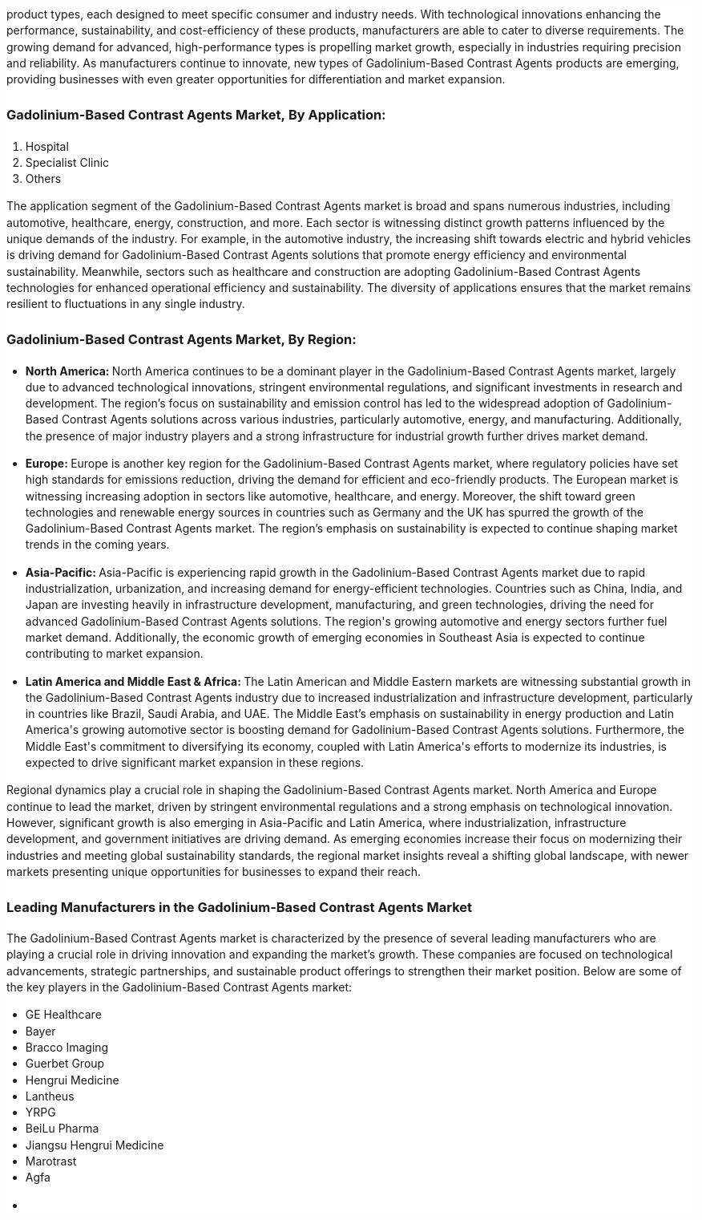 product types, each designed to meet specific consumer and industry needs. With technological innovations enhancing the performance, sustainability, and cost-efficiency of these products, manufacturers are able to cater to diverse requirements. The growing demand for advanced, high-performance types is propelling market growth, especially in industries requiring precision and reliability. As manufacturers continue to innovate, new types of Gadolinium-Based Contrast Agents products are emerging, providing businesses with even greater opportunities for differentiation and market expansion.</p><h3>Gadolinium-Based Contrast Agents Market,&nbsp;By Application:</h3><ol><li>Hospital<li> Specialist Clinic<li> Others</li></ol><p>The application segment of the Gadolinium-Based Contrast Agents market is broad and spans numerous industries, including automotive, healthcare, energy, construction, and more. Each sector is witnessing distinct growth patterns influenced by the unique demands of the industry. For example, in the automotive industry, the increasing shift towards electric and hybrid vehicles is driving demand for Gadolinium-Based Contrast Agents solutions that promote energy efficiency and environmental sustainability. Meanwhile, sectors such as healthcare and construction are adopting Gadolinium-Based Contrast Agents technologies for enhanced operational efficiency and sustainability. The diversity of applications ensures that the market remains resilient to fluctuations in any single industry.</p><h3>Gadolinium-Based Contrast Agents Market, By Region:</h3><ul><li><p><strong>North America:&nbsp;</strong>North America continues to be a dominant player in the Gadolinium-Based Contrast Agents market, largely due to advanced technological innovations, stringent environmental regulations, and significant investments in research and development. The region&rsquo;s focus on sustainability and emission control has led to the widespread adoption of Gadolinium-Based Contrast Agents solutions across various industries, particularly automotive, energy, and manufacturing. Additionally, the presence of major industry players and a strong infrastructure for industrial growth further drives market demand.</p></li><li><p><strong><strong>Europe:&nbsp;</strong></strong>Europe is another key region for the Gadolinium-Based Contrast Agents market, where regulatory policies have set high standards for emissions reduction, driving the demand for efficient and eco-friendly products. The European market is witnessing increasing adoption in sectors like automotive, healthcare, and energy. Moreover, the shift toward green technologies and renewable energy sources in countries such as Germany and the UK has spurred the growth of the Gadolinium-Based Contrast Agents market. The region&rsquo;s emphasis on sustainability is expected to continue shaping market trends in the coming years.</p></li><li><p><strong><strong>Asia-Pacific:&nbsp;</strong></strong>Asia-Pacific is experiencing rapid growth in the Gadolinium-Based Contrast Agents market due to rapid industrialization, urbanization, and increasing demand for energy-efficient technologies. Countries such as China, India, and Japan are investing heavily in infrastructure development, manufacturing, and green technologies, driving the need for advanced Gadolinium-Based Contrast Agents solutions. The region's growing automotive and energy sectors further fuel market demand. Additionally, the economic growth of emerging economies in Southeast Asia is expected to continue contributing to market expansion.</p></li><li><p><strong><strong>Latin America and Middle East &amp; Africa:&nbsp;</strong></strong>The Latin American and Middle Eastern markets are witnessing substantial growth in the Gadolinium-Based Contrast Agents industry due to increased industrialization and infrastructure development, particularly in countries like Brazil, Saudi Arabia, and UAE. The Middle East&rsquo;s emphasis on sustainability in energy production and Latin America's growing automotive sector is boosting demand for Gadolinium-Based Contrast Agents solutions. Furthermore, the Middle East's commitment to diversifying its economy, coupled with Latin America's efforts to modernize its industries, is expected to drive significant market expansion in these regions.</p></li></ul><p>Regional dynamics play a crucial role in shaping the Gadolinium-Based Contrast Agents market. North America and Europe continue to lead the market, driven by stringent environmental regulations and a strong emphasis on technological innovation. However, significant growth is also emerging in Asia-Pacific and Latin America, where industrialization, infrastructure development, and government initiatives are driving demand. As emerging economies increase their focus on modernizing their industries and meeting global sustainability standards, the regional market insights reveal a shifting global landscape, with newer markets presenting unique opportunities for businesses to expand their reach.</p><h3><strong>Leading Manufacturers in the Gadolinium-Based Contrast Agents Market</strong></h3><p>The Gadolinium-Based Contrast Agents market is characterized by the presence of several leading manufacturers who are playing a crucial role in driving innovation and expanding the market&rsquo;s growth. These companies are focused on technological advancements, strategic partnerships, and sustainable product offerings to strengthen their market position. Below are some of the key players in the Gadolinium-Based Contrast Agents market:</p></div><div class="article-main__content" data-test-id="publishing-text-block"><ul><li><span class="">GE Healthcare<li> Bayer<li> Bracco Imaging<li> Guerbet Group<li> Hengrui Medicine<li> Lantheus<li> YRPG<li> BeiLu Pharma<li> Jiangsu Hengrui Medicine<li> Marotrast<li> Agfa<li>